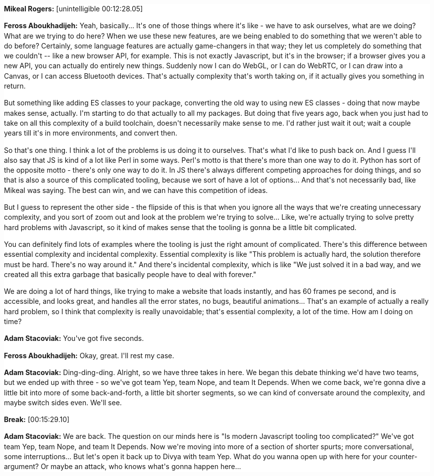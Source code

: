 **Mikeal Rogers:** \[unintelligible 00:12:28.05\]

**Feross Aboukhadijeh:** Yeah, basically... It's one of those things where it's like - we have to ask ourselves, what are we doing? What are we trying to do here? When we use these new features, are we being enabled to do something that we weren't able to do before? Certainly, some language features are actually game-changers in that way; they let us completely do something that we couldn't -- like a new browser API, for example. This is not exactly Javascript, but it's in the browser; if a browser gives you a new API, you can actually do entirely new things. Suddenly now I can do WebGL, or I can do WebRTC, or I can draw into a Canvas, or I can access Bluetooth devices. That's actually complexity that's worth taking on, if it actually gives you something in return.

But something like adding ES classes to your package, converting the old way to using new ES classes - doing that now maybe makes sense, actually. I'm starting to do that actually to all my packages. But doing that five years ago, back when you just had to take on all this complexity of a build toolchain, doesn't necessarily make sense to me. I'd rather just wait it out; wait a couple years till it's in more environments, and convert then.

So that's one thing. I think a lot of the problems is us doing it to ourselves. That's what I'd like to push back on. And I guess I'll also say that JS is kind of a lot like Perl in some ways. Perl's motto is that there's more than one way to do it. Python has sort of the opposite motto - there's only one way to do it. In JS there's always different competing approaches for doing things, and so that is also a source of this complicated tooling, because we sort of have a lot of options... And that's not necessarily bad, like Mikeal was saying. The best can win, and we can have this competition of ideas.

But I guess to represent the other side - the flipside of this is that when you ignore all the ways that we're creating unnecessary complexity, and you sort of zoom out and look at the problem we're trying to solve... Like, we're actually trying to solve pretty hard problems with Javascript, so it kind of makes sense that the tooling is gonna be a little bit complicated.

You can definitely find lots of examples where the tooling is just the right amount of complicated. There's this difference between essential complexity and incidental complexity. Essential complexity is like "This problem is actually hard, the solution therefore must be hard. There's no way around it." And there's incidental complexity, which is like "We just solved it in a bad way, and we created all this extra garbage that basically people have to deal with forever."

We are doing a lot of hard things, like trying to make a website that loads instantly, and has 60 frames pe second, and is accessible, and looks great, and handles all the error states, no bugs, beautiful animations... That's an example of actually a really hard problem, so I think that complexity is really unavoidable; that's essential complexity, a lot of the time. How am I doing on time?

**Adam Stacoviak:** You've got five seconds.

**Feross Aboukhadijeh:** Okay, great. I'll rest my case.

**Adam Stacoviak:** Ding-ding-ding. Alright, so we have three takes in here. We began this debate thinking we'd have two teams, but we ended up with three - so we've got team Yep, team Nope, and team It Depends. When we come back, we're gonna dive a little bit into more of some back-and-forth, a little bit shorter segments, so we can kind of conversate around the complexity, and maybe switch sides even. We'll see.

**Break:** \[00:15:29.10\]

**Adam Stacoviak:** We are back. The question on our minds here is "Is modern Javascript tooling too complicated?" We've got team Yep, team Nope, and team It Depends. Now we're moving into more of a section of shorter spurts; more conversational, some interruptions... But let's open it back up to Divya with team Yep. What do you wanna open up with here for your counter-argument? Or maybe an attack, who knows what's gonna happen here...
